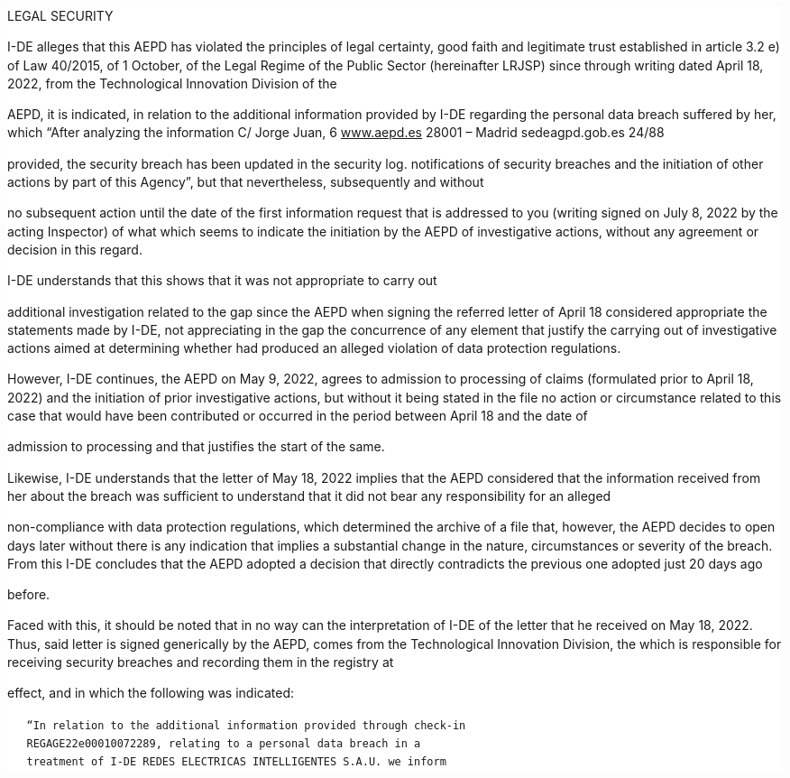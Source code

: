 LEGAL SECURITY

I-DE alleges that this AEPD has violated the principles of legal certainty, good faith
and legitimate trust established in article 3.2 e) of Law 40/2015, of 1
October, of the Legal Regime of the Public Sector (hereinafter LRJSP) since through
writing dated April 18, 2022, from the Technological Innovation Division of the

AEPD, it is indicated, in relation to the additional information provided by I-DE regarding
the personal data breach suffered by her, which “After analyzing the information
C/ Jorge Juan, 6 www.aepd.es
28001 – Madrid sedeagpd.gob.es 24/88

provided, the security breach has been updated in the security log.
notifications of security breaches and the initiation of other actions by
part of this Agency”, but that nevertheless, subsequently and without

no subsequent action until the date of the first information request
that is addressed to you (writing signed on July 8, 2022 by the acting Inspector) of what
which seems to indicate the initiation by the AEPD of investigative actions,
without any agreement or decision in this regard.

I-DE understands that this shows that it was not appropriate to carry out

additional investigation related to the gap since the AEPD when signing the
referred letter of April 18 considered appropriate the statements made
by I-DE, not appreciating in the gap the concurrence of any element that
justify the carrying out of investigative actions aimed at determining whether
had produced an alleged violation of data protection regulations.

However, I-DE continues, the AEPD on May 9, 2022, agrees to admission to
processing of claims (formulated prior to April 18, 2022) and the
initiation of prior investigative actions, but without it being stated in the
file no action or circumstance related to this case that would have
been contributed or occurred in the period between April 18 and the date of

admission to processing and that justifies the start of the same.

Likewise, I-DE understands that the letter of May 18, 2022 implies that the AEPD
considered that the information received from her about the breach was sufficient to
understand that it did not bear any responsibility for an alleged

non-compliance with data protection regulations, which determined the archive
of a file that, however, the AEPD decides to open days later without
there is any indication that implies a substantial change in the nature,
circumstances or severity of the breach. From this I-DE concludes that the AEPD adopted
a decision that directly contradicts the previous one adopted just 20 days ago

before.

Faced with this, it should be noted that in no way can the interpretation
of I-DE of the letter that he received on May 18, 2022. Thus, said letter is signed
generically by the AEPD, comes from the Technological Innovation Division, the
which is responsible for receiving security breaches and recording them in the registry at

effect, and in which the following was indicated:

       “In relation to the additional information provided through check-in
       REGAGE22e00010072289, relating to a personal data breach in a
       treatment of I-DE REDES ELECTRICAS INTELLIGENTES S.A.U. we inform
